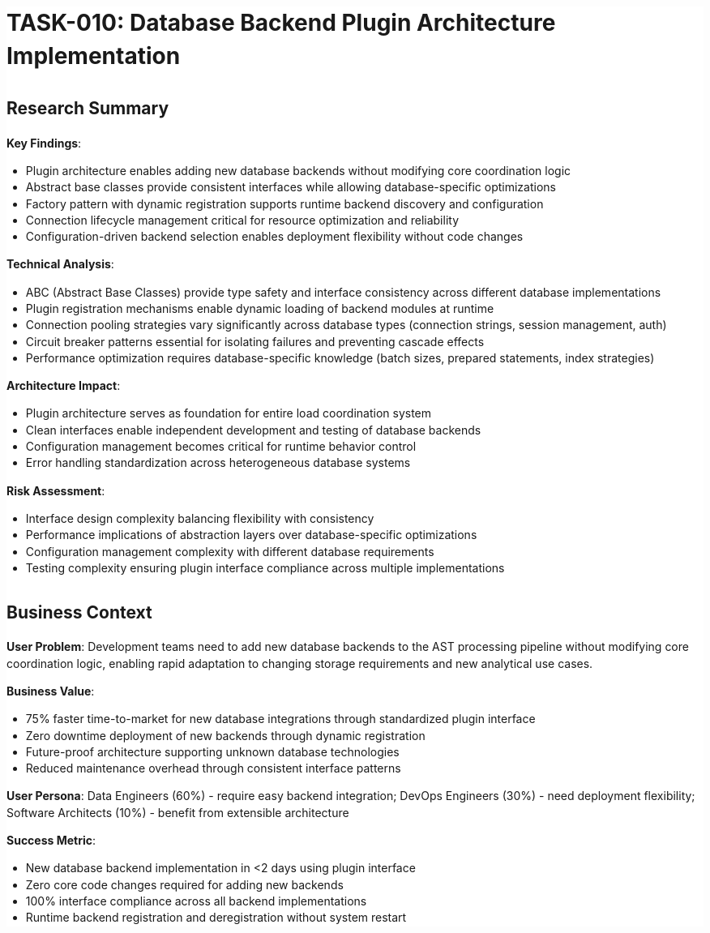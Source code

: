 # TASK-010: Database Backend Plugin Architecture Implementation

## Research Summary

**Key Findings**: 
- Plugin architecture enables adding new database backends without modifying core coordination logic
- Abstract base classes provide consistent interfaces while allowing database-specific optimizations
- Factory pattern with dynamic registration supports runtime backend discovery and configuration
- Connection lifecycle management critical for resource optimization and reliability
- Configuration-driven backend selection enables deployment flexibility without code changes

**Technical Analysis**: 
- ABC (Abstract Base Classes) provide type safety and interface consistency across different database implementations
- Plugin registration mechanisms enable dynamic loading of backend modules at runtime
- Connection pooling strategies vary significantly across database types (connection strings, session management, auth)
- Circuit breaker patterns essential for isolating failures and preventing cascade effects
- Performance optimization requires database-specific knowledge (batch sizes, prepared statements, index strategies)

**Architecture Impact**: 
- Plugin architecture serves as foundation for entire load coordination system
- Clean interfaces enable independent development and testing of database backends
- Configuration management becomes critical for runtime behavior control
- Error handling standardization across heterogeneous database systems

**Risk Assessment**: 
- Interface design complexity balancing flexibility with consistency
- Performance implications of abstraction layers over database-specific optimizations
- Configuration management complexity with different database requirements
- Testing complexity ensuring plugin interface compliance across multiple implementations

## Business Context

**User Problem**: Development teams need to add new database backends to the AST processing pipeline without modifying core coordination logic, enabling rapid adaptation to changing storage requirements and new analytical use cases.

**Business Value**: 
- 75% faster time-to-market for new database integrations through standardized plugin interface
- Zero downtime deployment of new backends through dynamic registration
- Future-proof architecture supporting unknown database technologies
- Reduced maintenance overhead through consistent interface patterns

**User Persona**: Data Engineers (60%) - require easy backend integration; DevOps Engineers (30%) - need deployment flexibility; Software Architects (10%) - benefit from extensible architecture

**Success Metric**: 
- New database backend implementation in <2 days using plugin interface
- Zero core code changes required for adding new backends
- 100% interface compliance across all backend implementations
- Runtime backend registration and deregistration without system restart

